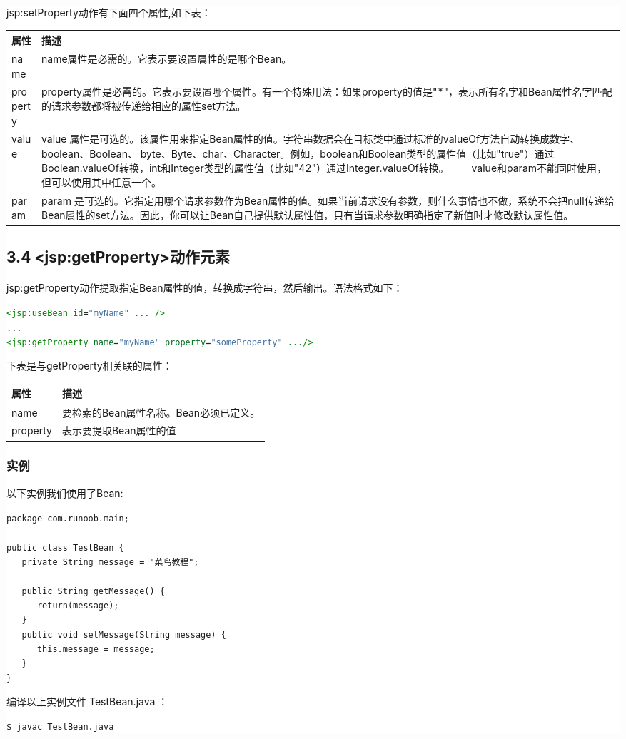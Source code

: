 jsp:setProperty动作有下面四个属性,如下表：

| 属性     | 描述                                                         |
| :------- | :----------------------------------------------------------- |
| name     | name属性是必需的。它表示要设置属性的是哪个Bean。             |
| property | property属性是必需的。它表示要设置哪个属性。有一个特殊用法：如果property的值是"*"，表示所有名字和Bean属性名字匹配的请求参数都将被传递给相应的属性set方法。 |
| value    | value 属性是可选的。该属性用来指定Bean属性的值。字符串数据会在目标类中通过标准的valueOf方法自动转换成数字、boolean、Boolean、 byte、Byte、char、Character。例如，boolean和Boolean类型的属性值（比如"true"）通过 Boolean.valueOf转换，int和Integer类型的属性值（比如"42"）通过Integer.valueOf转换。 　　value和param不能同时使用，但可以使用其中任意一个。 |
| param    | param 是可选的。它指定用哪个请求参数作为Bean属性的值。如果当前请求没有参数，则什么事情也不做，系统不会把null传递给Bean属性的set方法。因此，你可以让Bean自己提供默认属性值，只有当请求参数明确指定了新值时才修改默认属性值。 |



## 3.4 \<jsp:getProperty>动作元素

jsp:getProperty动作提取指定Bean属性的值，转换成字符串，然后输出。语法格式如下：

```jsp
<jsp:useBean id="myName" ... />
...
<jsp:getProperty name="myName" property="someProperty" .../>
```

下表是与getProperty相关联的属性：

| 属性     | 描述                                   |
| :------- | :------------------------------------- |
| name     | 要检索的Bean属性名称。Bean必须已定义。 |
| property | 表示要提取Bean属性的值                 |

### 实例

以下实例我们使用了Bean:

```jsp
package com.runoob.main;

public class TestBean {
   private String message = "菜鸟教程";
 
   public String getMessage() {
      return(message);
   }
   public void setMessage(String message) {
      this.message = message;
   }
}
```

编译以上实例文件 TestBean.java ：

```
$ javac TestBean.java
```
